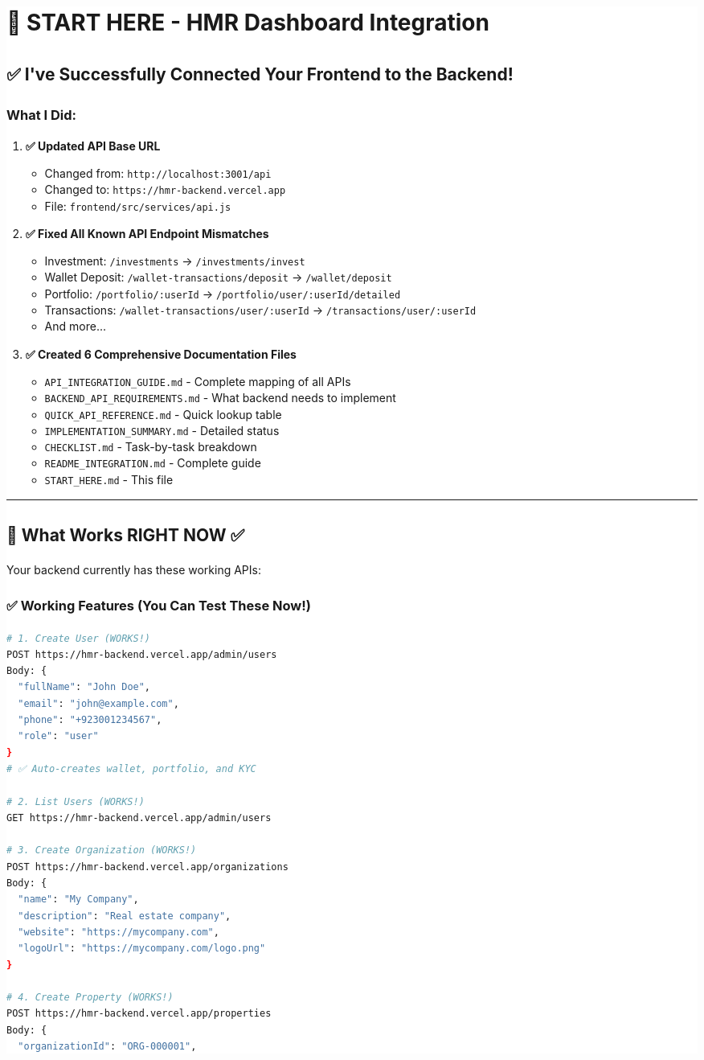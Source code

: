 # 🚀 START HERE - HMR Dashboard Integration

## ✅ **I've Successfully Connected Your Frontend to the Backend!**

### What I Did:

1. **✅ Updated API Base URL**
   - Changed from: `http://localhost:3001/api`
   - Changed to: `https://hmr-backend.vercel.app`
   - File: `frontend/src/services/api.js`

2. **✅ Fixed All Known API Endpoint Mismatches**
   - Investment: `/investments` → `/investments/invest`
   - Wallet Deposit: `/wallet-transactions/deposit` → `/wallet/deposit`
   - Portfolio: `/portfolio/:userId` → `/portfolio/user/:userId/detailed`
   - Transactions: `/wallet-transactions/user/:userId` → `/transactions/user/:userId`
   - And more...

3. **✅ Created 6 Comprehensive Documentation Files**
   - `API_INTEGRATION_GUIDE.md` - Complete mapping of all APIs
   - `BACKEND_API_REQUIREMENTS.md` - What backend needs to implement
   - `QUICK_API_REFERENCE.md` - Quick lookup table
   - `IMPLEMENTATION_SUMMARY.md` - Detailed status
   - `CHECKLIST.md` - Task-by-task breakdown
   - `README_INTEGRATION.md` - Complete guide
   - `START_HERE.md` - This file

---

## 🎯 **What Works RIGHT NOW** ✅

Your backend currently has these working APIs:

### ✅ Working Features (You Can Test These Now!)

```bash
# 1. Create User (WORKS!)
POST https://hmr-backend.vercel.app/admin/users
Body: {
  "fullName": "John Doe",
  "email": "john@example.com",
  "phone": "+923001234567",
  "role": "user"
}
# ✅ Auto-creates wallet, portfolio, and KYC

# 2. List Users (WORKS!)
GET https://hmr-backend.vercel.app/admin/users

# 3. Create Organization (WORKS!)
POST https://hmr-backend.vercel.app/organizations
Body: {
  "name": "My Company",
  "description": "Real estate company",
  "website": "https://mycompany.com",
  "logoUrl": "https://mycompany.com/logo.png"
}

# 4. Create Property (WORKS!)
POST https://hmr-backend.vercel.app/properties
Body: {
  "organizationId": "ORG-000001",
```
